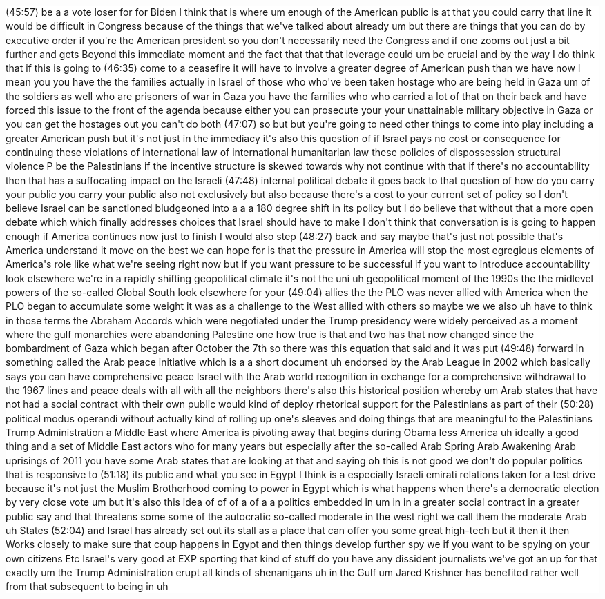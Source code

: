 (45:57) be a a vote loser for for Biden I think that is where um enough of the American public is at that you could carry that line it would be difficult in Congress because of the things that we've talked about already um but there are things that you can do by executive order if you're the American president so you don't necessarily need the Congress and if one zooms out just a bit further and gets Beyond this immediate moment and the fact that that that leverage could um be crucial and by the way I do think that if this is going to
(46:35) come to a ceasefire it will have to involve a greater degree of American push than we have now I mean you you have the the families actually in Israel of those who who've been taken hostage who are being held in Gaza um of the soldiers as well who are prisoners of war in Gaza you have the families who who carried a lot of that on their back and have forced this issue to the front of the agenda because either you can prosecute your your unattainable military objective in Gaza or you can get the hostages out you can't do both
(47:07) so but but you're going to need other things to come into play including a greater American push but it's not just in the immediacy it's also this question of if Israel pays no cost or consequence for continuing these violations of international law of international humanitarian law these policies of dispossession structural violence P be the Palestinians if the incentive structure is skewed towards why not continue with that if there's no accountability then that has a suffocating impact on the Israeli
(47:48) internal political debate it goes back to that question of how do you carry your public you carry your public also not exclusively but also because there's a cost to your current set of policy so I don't believe Israel can be sanctioned bludgeoned into a a a 180 degree shift in its policy but I do believe that without that a more open debate which which finally addresses choices that Israel should have to make I don't think that conversation is is going to happen enough if America continues now just to finish I would also step
(48:27) back and say maybe that's just not possible that's America understand it move on the best we can hope for is that the pressure in America will stop the most egregious elements of America's role like what we're seeing right now but if you want pressure to be successful if you want to introduce accountability look elsewhere we're in a rapidly shifting geopolitical climate it's not the uni uh geopolitical moment of the 1990s the the midlevel powers of the so-called Global South look elsewhere for your
(49:04) allies the the PLO was never allied with America when the PLO began to accumulate some weight it was as a challenge to the West allied with others so maybe we we also uh have to think in those terms the Abraham Accords which were negotiated under the Trump presidency were widely perceived as a moment where the gulf monarchies were abandoning Palestine one how true is that and two has that now changed since the bombardment of Gaza which began after October the 7th so there was this equation that said and it was put
(49:48) forward in something called the Arab peace initiative which is a a short document uh endorsed by the Arab League in 2002 which basically says you can have comprehensive peace Israel with the Arab world recognition in exchange for a comprehensive withdrawal to the 1967 lines and peace deals with all with all the neighbors there's also this historical position whereby um Arab states that have not had a social contract with their own public would kind of deploy rhetorical support for the Palestinians as part of their
(50:28) political modus operandi without actually kind of rolling up one's sleeves and doing things that are meaningful to the Palestinians Trump Administration a Middle East where America is pivoting away that begins during Obama less America uh ideally a good thing and a set of Middle East actors who for many years but especially after the so-called Arab Spring Arab Awakening Arab uprisings of 2011 you have some Arab states that are looking at that and saying oh this is not good we don't do popular politics that is responsive to
(51:18) its public and what you see in Egypt I think is a especially Israeli emirati relations taken for a test drive because it's not just the Muslim Brotherhood coming to power in Egypt which is what happens when there's a democratic election by very close vote um but it's also this idea of of of a of a a politics embedded in um in in a greater social contract in a greater public say and that threatens some some of the autocratic so-called moderate in the west right we call them the moderate Arab uh States
(52:04) and Israel has already set out its stall as a place that can offer you some great high-tech but it then it then Works closely to make sure that coup happens in Egypt and then things develop further spy we if you want to be spying on your own citizens Etc Israel's very good at EXP sporting that kind of stuff do you have any dissident journalists we've got an up for that exactly um the Trump Administration erupt all kinds of shenanigans uh in the Gulf um Jared Krishner has benefited rather well from that subsequent to being in uh